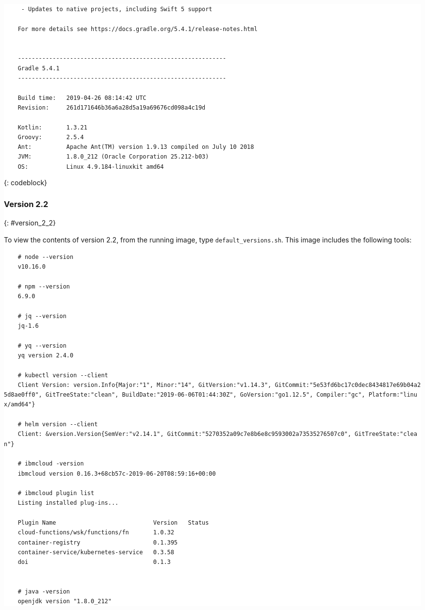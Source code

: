```
	 - Updates to native projects, including Swift 5 support

	For more details see https://docs.gradle.org/5.4.1/release-notes.html


	------------------------------------------------------------
	Gradle 5.4.1
	------------------------------------------------------------

	Build time:   2019-04-26 08:14:42 UTC
	Revision:     261d171646b36a6a28d5a19a69676cd098a4c19d

	Kotlin:       1.3.21
	Groovy:       2.5.4
	Ant:          Apache Ant(TM) version 1.9.13 compiled on July 10 2018
	JVM:          1.8.0_212 (Oracle Corporation 25.212-b03)
	OS:           Linux 4.9.184-linuxkit amd64

  ```
 {: codeblock}

 ### Version 2.2
 {: #version_2_2}

To view the contents of version 2.2, from the running image, type `default_versions.sh`. This image includes the following tools:

```
	# node --version
	v10.16.0

	# npm --version
	6.9.0

	# jq --version
	jq-1.6

	# yq --version
	yq version 2.4.0

	# kubectl version --client
	Client Version: version.Info{Major:"1", Minor:"14", GitVersion:"v1.14.3", GitCommit:"5e53fd6bc17c0dec8434817e69b04a25d8ae0ff0", GitTreeState:"clean", BuildDate:"2019-06-06T01:44:30Z", GoVersion:"go1.12.5", Compiler:"gc", Platform:"linux/amd64"}

	# helm version --client
	Client: &version.Version{SemVer:"v2.14.1", GitCommit:"5270352a09c7e8b6e8c9593002a73535276507c0", GitTreeState:"clean"}

	# ibmcloud -version
	ibmcloud version 0.16.3+68cb57c-2019-06-20T08:59:16+00:00

	# ibmcloud plugin list
	Listing installed plug-ins...

	Plugin Name                            Version   Status   
	cloud-functions/wsk/functions/fn       1.0.32       
	container-registry                     0.1.395  
	container-service/kubernetes-service   0.3.58 
	doi                                    0.1.3  


	# java -version
	openjdk version "1.8.0_212"
```